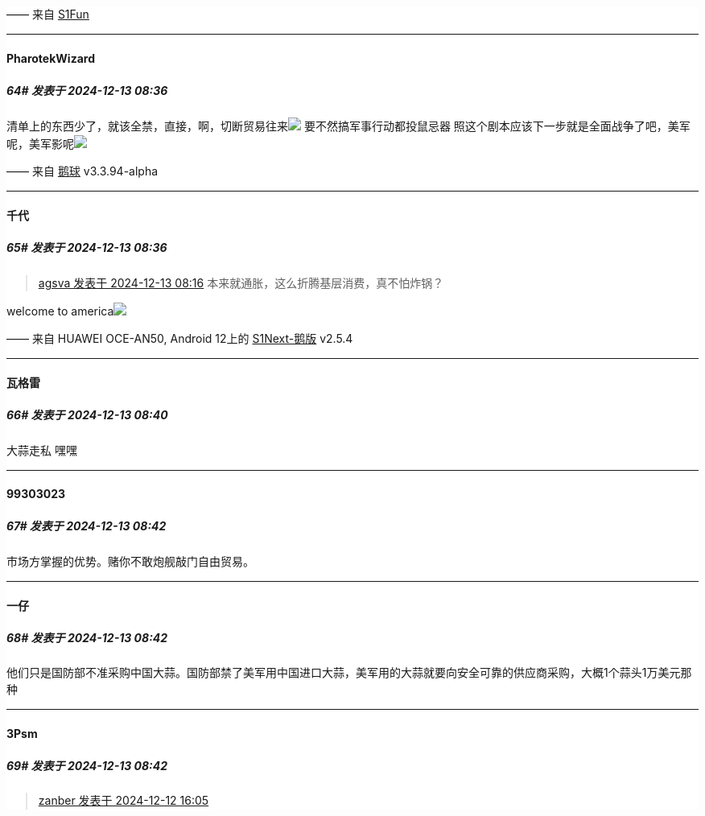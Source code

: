 —— 来自 [S1Fun](https://s1fun.koalcat.com)

*****

####  PharotekWizard  
##### 64#       发表于 2024-12-13 08:36

清单上的东西少了，就该全禁，直接，啊，切断贸易往来<img src="https://static.saraba1st.com/image/smiley/face2017/086.png" referrerpolicy="no-referrer">
要不然搞军事行动都投鼠忌器
照这个剧本应该下一步就是全面战争了吧，美军呢，美军影呢<img src="https://static.saraba1st.com/image/smiley/face2017/086.png" referrerpolicy="no-referrer">

—— 来自 [鹅球](https://www.pgyer.com/xfPejhuq) v3.3.94-alpha

*****

####  千代  
##### 65#       发表于 2024-12-13 08:36

<blockquote><a href="httphttps://bbs.saraba1st.com/2b/forum.php?mod=redirect&amp;goto=findpost&amp;pid=66910029&amp;ptid=2210278" target="_blank">agsva 发表于 2024-12-13 08:16</a>
本来就通胀，这么折腾基层消费，真不怕炸锅？</blockquote>
welcome to america<img src="https://static.saraba1st.com/image/smiley/face2017/009.gif" referrerpolicy="no-referrer">

—— 来自 HUAWEI OCE-AN50, Android 12上的 [S1Next-鹅版](https://github.com/ykrank/S1-Next/releases) v2.5.4


*****

####  瓦格雷  
##### 66#       发表于 2024-12-13 08:40

大蒜走私 嘿嘿


*****

####  99303023  
##### 67#       发表于 2024-12-13 08:42

市场方掌握的优势。赌你不敢炮舰敲门自由贸易。

*****

####  一仔  
##### 68#       发表于 2024-12-13 08:42

他们只是国防部不准采购中国大蒜。国防部禁了美军用中国进口大蒜，美军用的大蒜就要向安全可靠的供应商采购，大概1个蒜头1万美元那种

*****

####  3Psm  
##### 69#       发表于 2024-12-13 08:42

<blockquote><a href="httphttps://bbs.saraba1st.com/2b/forum.php?mod=redirect&amp;goto=findpost&amp;pid=66905922&amp;ptid=2210278" target="_blank">zanber 发表于 2024-12-12 16:05</a>
